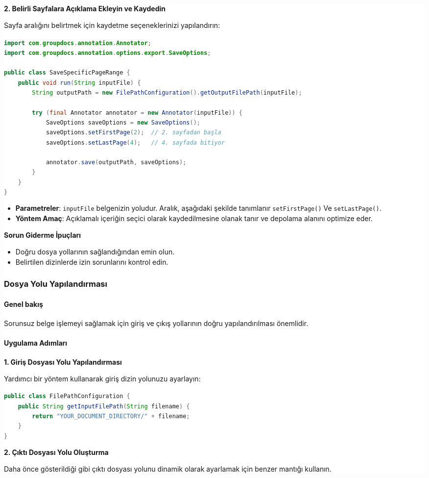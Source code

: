**2. Belirli Sayfalara Açıklama Ekleyin ve Kaydedin**

Sayfa aralığını belirtmek için kaydetme seçeneklerinizi yapılandırın:

```java
import com.groupdocs.annotation.Annotator;
import com.groupdocs.annotation.options.export.SaveOptions;

public class SaveSpecificPageRange {
    public void run(String inputFile) {
        String outputPath = new FilePathConfiguration().getOutputFilePath(inputFile);
        
        try (final Annotator annotator = new Annotator(inputFile)) {
            SaveOptions saveOptions = new SaveOptions();
            saveOptions.setFirstPage(2);  // 2. sayfadan başla
            saveOptions.setLastPage(4);   // 4. sayfada bitiyor
            
            annotator.save(outputPath, saveOptions);
        }
    }
}
```

- **Parametreler**: `inputFile` belgenizin yoludur. Aralık, aşağıdaki şekilde tanımlanır `setFirstPage()` Ve `setLastPage()`.
- **Yöntem Amaç**: Açıklamalı içeriğin seçici olarak kaydedilmesine olanak tanır ve depolama alanını optimize eder.

**Sorun Giderme İpuçları**
- Doğru dosya yollarının sağlandığından emin olun.
- Belirtilen dizinlerde izin sorunlarını kontrol edin.

### Dosya Yolu Yapılandırması

#### Genel bakış
Sorunsuz belge işlemeyi sağlamak için giriş ve çıkış yollarının doğru yapılandırılması önemlidir.

#### Uygulama Adımları

**1. Giriş Dosyası Yolu Yapılandırması**

Yardımcı bir yöntem kullanarak giriş dizin yolunuzu ayarlayın:

```java
public class FilePathConfiguration {
    public String getInputFilePath(String filename) {
        return "YOUR_DOCUMENT_DIRECTORY/" + filename;
    }
}
```

**2. Çıktı Dosyası Yolu Oluşturma**

Daha önce gösterildiği gibi çıktı dosyası yolunu dinamik olarak ayarlamak için benzer mantığı kullanın.
